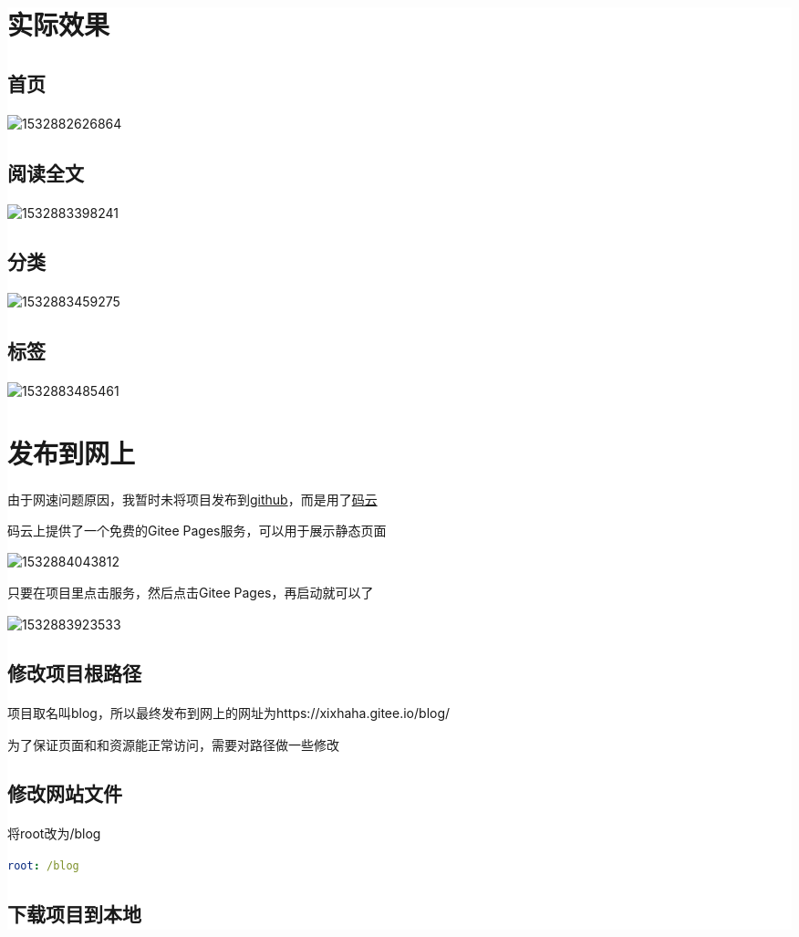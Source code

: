 

# 实际效果

## 首页

![1532882626864](/blog/images/1532882626864.png)

## 阅读全文

![1532883398241](/blog/images/1532883398241.png)

## 分类

![1532883459275](/blog/images/1532883459275.png)

## 标签

![1532883485461](/blog/images/1532883485461.png)

# 发布到网上

由于网速问题原因，我暂时未将项目发布到[github](https://github.com/)，而是用了[码云](https://gitee.com/)

码云上提供了一个免费的Gitee Pages服务，可以用于展示静态页面

![1532884043812](/blog/images/1532884043812.png)

只要在项目里点击服务，然后点击Gitee Pages，再启动就可以了

![1532883923533](/blog/images/1532883923533.png)

## 修改项目根路径

项目取名叫blog，所以最终发布到网上的网址为https://xixhaha.gitee.io/blog/

为了保证页面和和资源能正常访问，需要对路径做一些修改

## 修改网站文件

将root改为/blog

```yaml
root: /blog
```

## 下载项目到本地

